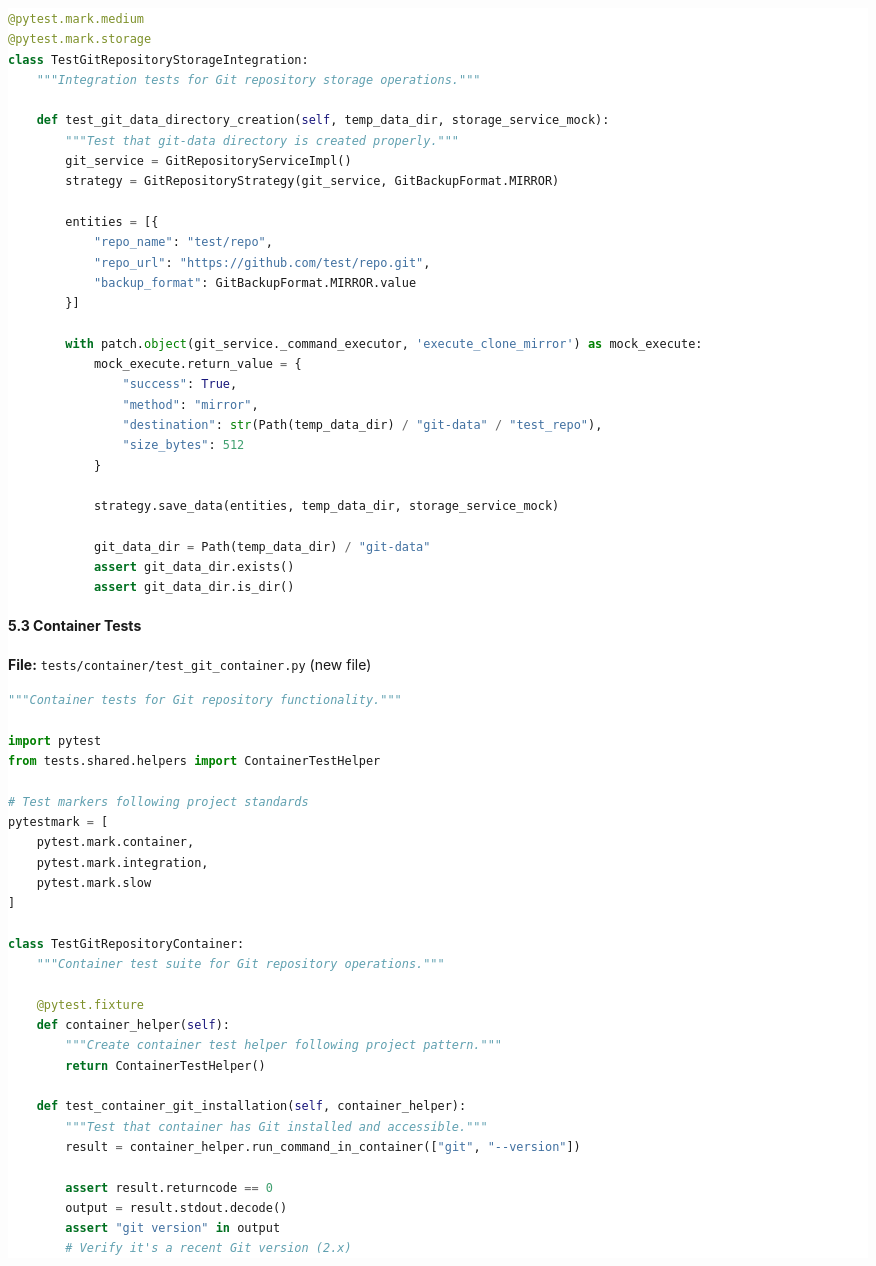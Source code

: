 ```python
@pytest.mark.medium
@pytest.mark.storage
class TestGitRepositoryStorageIntegration:
    """Integration tests for Git repository storage operations."""

    def test_git_data_directory_creation(self, temp_data_dir, storage_service_mock):
        """Test that git-data directory is created properly."""
        git_service = GitRepositoryServiceImpl()
        strategy = GitRepositoryStrategy(git_service, GitBackupFormat.MIRROR)

        entities = [{
            "repo_name": "test/repo",
            "repo_url": "https://github.com/test/repo.git",
            "backup_format": GitBackupFormat.MIRROR.value
        }]

        with patch.object(git_service._command_executor, 'execute_clone_mirror') as mock_execute:
            mock_execute.return_value = {
                "success": True,
                "method": "mirror",
                "destination": str(Path(temp_data_dir) / "git-data" / "test_repo"),
                "size_bytes": 512
            }

            strategy.save_data(entities, temp_data_dir, storage_service_mock)

            git_data_dir = Path(temp_data_dir) / "git-data"
            assert git_data_dir.exists()
            assert git_data_dir.is_dir()
```

#### 5.3 Container Tests

**File:** `tests/container/test_git_container.py` (new file)

```python
"""Container tests for Git repository functionality."""

import pytest
from tests.shared.helpers import ContainerTestHelper

# Test markers following project standards
pytestmark = [
    pytest.mark.container,
    pytest.mark.integration,
    pytest.mark.slow
]

class TestGitRepositoryContainer:
    """Container test suite for Git repository operations."""

    @pytest.fixture
    def container_helper(self):
        """Create container test helper following project pattern."""
        return ContainerTestHelper()

    def test_container_git_installation(self, container_helper):
        """Test that container has Git installed and accessible."""
        result = container_helper.run_command_in_container(["git", "--version"])

        assert result.returncode == 0
        output = result.stdout.decode()
        assert "git version" in output
        # Verify it's a recent Git version (2.x)
```